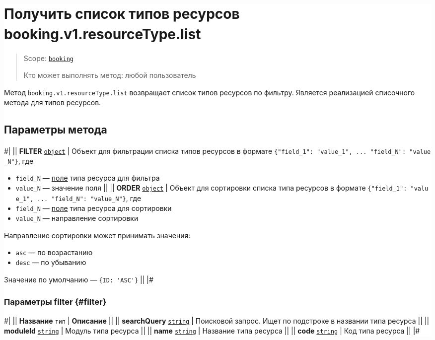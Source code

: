 # Получить список типов ресурсов booking.v1.resourceType.list

> Scope: [`booking`](../../../scopes/permissions.md)
>
> Кто может выполнять метод: любой пользователь

Метод `booking.v1.resourceType.list` возвращает список типов ресурсов по фильтру. Является реализацией списочного метода для типов ресурсов.

## Параметры метода

#|
|| **FILTER**
[`object`](../../../data-types.md) | Объект для фильтрации списка типов ресурсов в формате `{"field_1": "value_1", ... "field_N": "value_N"}`, где
- `field_N` — [поле](#filter) типа ресурса для фильтра
- `value_N` — значение поля ||
|| **ORDER**
[`object`](../../../data-types.md) | Объект для сортировки списка типа ресурсов в формате `{"field_1": "value_1", ... "field_N": "value_N"}`, где
- `field_N` — [поле](#order) типа ресурса для сортировки
- `value_N` — направление сортировки

Направление сортировки может принимать значения:
- `asc` — по возрастанию
- `desc` — по убыванию
  
Значение по умолчанию — `{ID: 'ASC'}` ||
|#

### Параметры filter {#filter}

#|
|| **Название**
`тип` | **Описание** ||
|| **searchQuery**
[`string`](../../../data-types.md) | Поисковой запрос. Ищет по подстроке в названии типа ресурса ||
|| **moduleId**
[`string`](../../../data-types.md) | Модуль типа ресурса ||
|| **name**
[`string`](../../../data-types.md) | Название типа ресурса ||
|| **code**
[`string`](../../../data-types.md) | Код типа ресурса ||
|#
